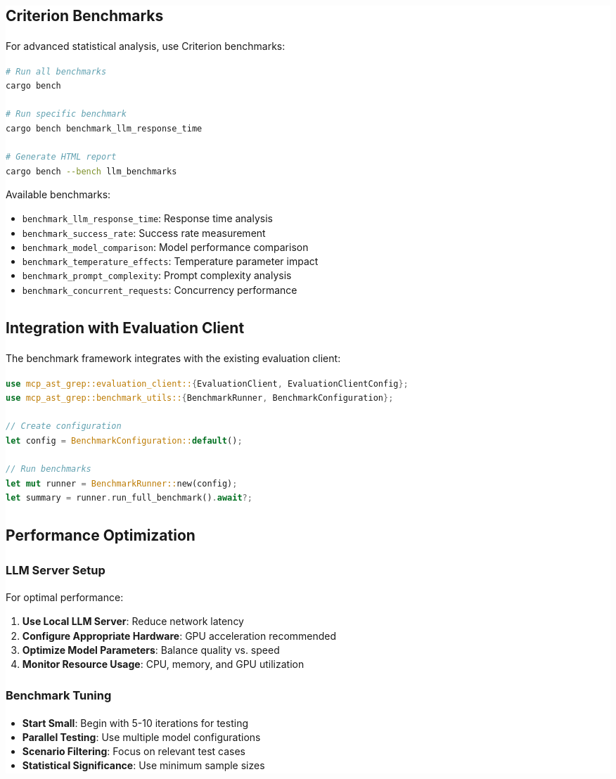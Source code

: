 ## Criterion Benchmarks

For advanced statistical analysis, use Criterion benchmarks:

```bash
# Run all benchmarks
cargo bench

# Run specific benchmark
cargo bench benchmark_llm_response_time

# Generate HTML report
cargo bench --bench llm_benchmarks
```

Available benchmarks:
- `benchmark_llm_response_time`: Response time analysis
- `benchmark_success_rate`: Success rate measurement
- `benchmark_model_comparison`: Model performance comparison
- `benchmark_temperature_effects`: Temperature parameter impact
- `benchmark_prompt_complexity`: Prompt complexity analysis
- `benchmark_concurrent_requests`: Concurrency performance

## Integration with Evaluation Client

The benchmark framework integrates with the existing evaluation client:

```rust
use mcp_ast_grep::evaluation_client::{EvaluationClient, EvaluationClientConfig};
use mcp_ast_grep::benchmark_utils::{BenchmarkRunner, BenchmarkConfiguration};

// Create configuration
let config = BenchmarkConfiguration::default();

// Run benchmarks
let mut runner = BenchmarkRunner::new(config);
let summary = runner.run_full_benchmark().await?;
```

## Performance Optimization

### LLM Server Setup

For optimal performance:

1. **Use Local LLM Server**: Reduce network latency
2. **Configure Appropriate Hardware**: GPU acceleration recommended
3. **Optimize Model Parameters**: Balance quality vs. speed
4. **Monitor Resource Usage**: CPU, memory, and GPU utilization

### Benchmark Tuning

- **Start Small**: Begin with 5-10 iterations for testing
- **Parallel Testing**: Use multiple model configurations
- **Scenario Filtering**: Focus on relevant test cases
- **Statistical Significance**: Use minimum sample sizes
